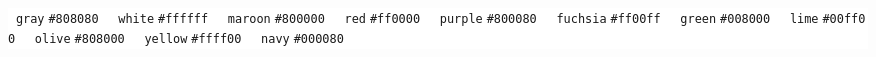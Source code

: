   <tr>
   <td style="background: #808080;">&nbsp;</td>
   <td style="text-align: center;"><code>gray</code></td>
   <td><code>#808080</code></td>
   <td style="background: gray;">&nbsp;</td>
  </tr>
  <tr>
   <td style="background: #FFF;">&nbsp;</td>
   <td style="text-align: center;"><code>white</code></td>
   <td><code>#ffffff</code></td>
   <td style="background: white;">&nbsp;</td>
  </tr>
  <tr>
   <td style="background: #800000;">&nbsp;</td>
   <td style="text-align: center;"><code>maroon</code></td>
   <td><code>#800000</code></td>
   <td style="background: maroon;">&nbsp;</td>
  </tr>
  <tr>
   <td style="background: #F00;">&nbsp;</td>
   <td style="text-align: center;"><code>red</code></td>
   <td><code>#ff0000</code></td>
   <td style="background: red;">&nbsp;</td>
  </tr>
  <tr>
   <td style="background: #800080;">&nbsp;</td>
   <td style="text-align: center;"><code>purple</code></td>
   <td><code>#800080</code></td>
   <td style="background: purple;">&nbsp;</td>
  </tr>
  <tr>
   <td style="background: #F0F;">&nbsp;</td>
   <td style="text-align: center;"><code>fuchsia</code></td>
   <td><code>#ff00ff</code></td>
   <td style="background: fuchsia;">&nbsp;</td>
  </tr>
  <tr>
   <td style="background: #008000;">&nbsp;</td>
   <td style="text-align: center;"><code>green</code></td>
   <td><code>#008000</code></td>
   <td style="background: green;">&nbsp;</td>
  </tr>
  <tr>
   <td style="background: #0F0;">&nbsp;</td>
   <td style="text-align: center;"><code>lime</code></td>
   <td><code>#00ff00</code></td>
   <td style="background: lime;">&nbsp;</td>
  </tr>
  <tr>
   <td style="background: #808000;">&nbsp;</td>
   <td style="text-align: center;"><code>olive</code></td>
   <td><code>#808000</code></td>
   <td style="background: olive;">&nbsp;</td>
  </tr>
  <tr>
   <td style="background: #FF0;">&nbsp;</td>
   <td style="text-align: center;"><code>yellow</code></td>
   <td><code>#ffff00</code></td>
   <td style="background: yellow;">&nbsp;</td>
  </tr>
  <tr>
   <td style="background: #000080;">&nbsp;</td>
   <td style="text-align: center;"><code>navy</code></td>
   <td><code>#000080</code></td>